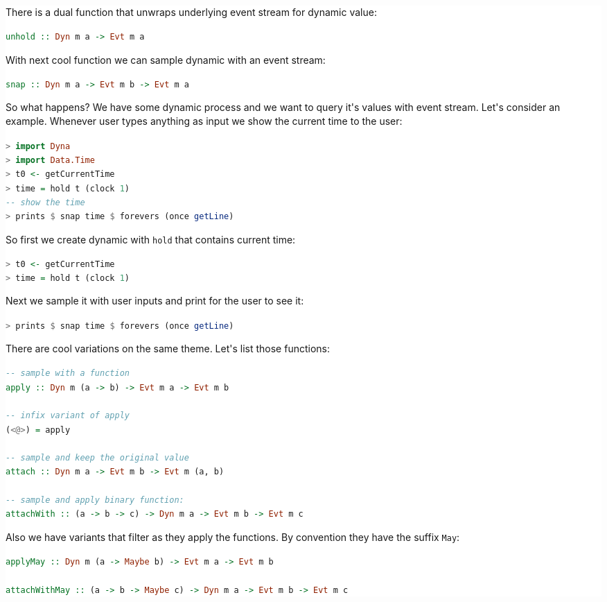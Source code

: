 There is a dual function that unwraps underlying event stream for dynamic value:

```haskell
unhold :: Dyn m a -> Evt m a
```

With next cool function we can sample dynamic with an event stream:

```haskell
snap :: Dyn m a -> Evt m b -> Evt m a
```

So what happens? We have some dynamic process and we want to query it's values
with event stream. Let's consider an example. 
Whenever user types anything as input we show the current time to the user:

```haskell
> import Dyna
> import Data.Time
> t0 <- getCurrentTime
> time = hold t (clock 1)
-- show the time
> prints $ snap time $ forevers (once getLine)
```

So first we create dynamic with `hold` that contains current time:

```haskell
> t0 <- getCurrentTime
> time = hold t (clock 1)
```

Next we sample it with user inputs and print for the user to see it:

```haskell
> prints $ snap time $ forevers (once getLine)
```

There are cool variations on the same theme. Let's list those functions:

```haskell
-- sample with a function
apply :: Dyn m (a -> b) -> Evt m a -> Evt m b

-- infix variant of apply
(<@>) = apply 

-- sample and keep the original value
attach :: Dyn m a -> Evt m b -> Evt m (a, b)

-- sample and apply binary function:
attachWith :: (a -> b -> c) -> Dyn m a -> Evt m b -> Evt m c
```

Also we have variants that filter as they apply the functions. By convention
they have the suffix `May`:

```haskell
applyMay :: Dyn m (a -> Maybe b) -> Evt m a -> Evt m b

attachWithMay :: (a -> b -> Maybe c) -> Dyn m a -> Evt m b -> Evt m c
```

